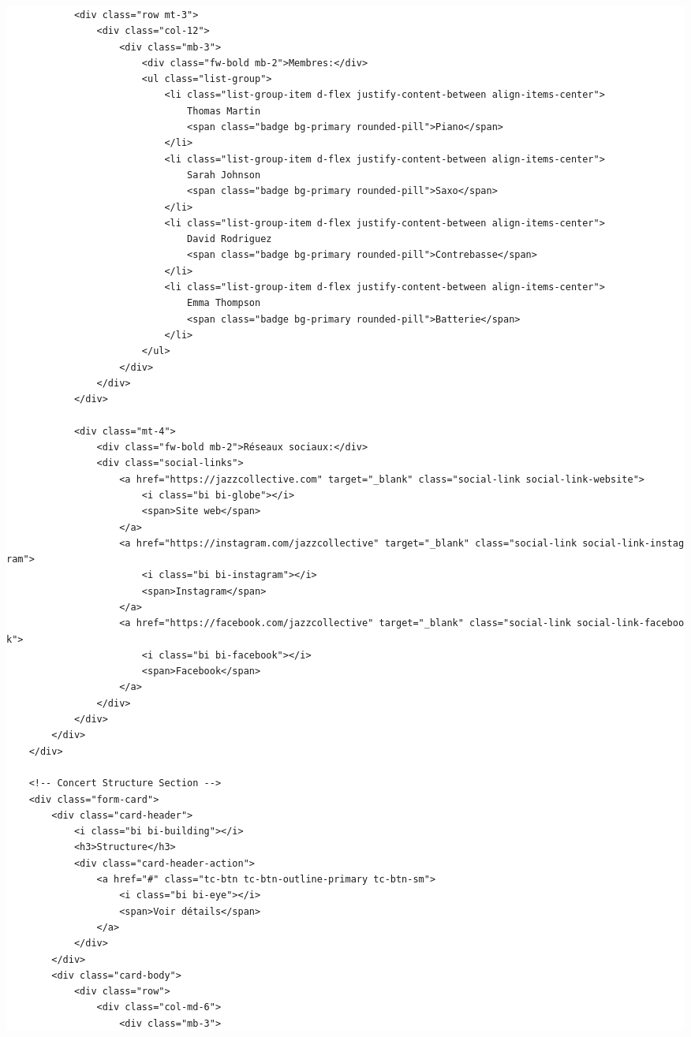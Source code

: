                 <div class="row mt-3">
                    <div class="col-12">
                        <div class="mb-3">
                            <div class="fw-bold mb-2">Membres:</div>
                            <ul class="list-group">
                                <li class="list-group-item d-flex justify-content-between align-items-center">
                                    Thomas Martin
                                    <span class="badge bg-primary rounded-pill">Piano</span>
                                </li>
                                <li class="list-group-item d-flex justify-content-between align-items-center">
                                    Sarah Johnson
                                    <span class="badge bg-primary rounded-pill">Saxo</span>
                                </li>
                                <li class="list-group-item d-flex justify-content-between align-items-center">
                                    David Rodriguez
                                    <span class="badge bg-primary rounded-pill">Contrebasse</span>
                                </li>
                                <li class="list-group-item d-flex justify-content-between align-items-center">
                                    Emma Thompson
                                    <span class="badge bg-primary rounded-pill">Batterie</span>
                                </li>
                            </ul>
                        </div>
                    </div>
                </div>
                
                <div class="mt-4">
                    <div class="fw-bold mb-2">Réseaux sociaux:</div>
                    <div class="social-links">
                        <a href="https://jazzcollective.com" target="_blank" class="social-link social-link-website">
                            <i class="bi bi-globe"></i>
                            <span>Site web</span>
                        </a>
                        <a href="https://instagram.com/jazzcollective" target="_blank" class="social-link social-link-instagram">
                            <i class="bi bi-instagram"></i>
                            <span>Instagram</span>
                        </a>
                        <a href="https://facebook.com/jazzcollective" target="_blank" class="social-link social-link-facebook">
                            <i class="bi bi-facebook"></i>
                            <span>Facebook</span>
                        </a>
                    </div>
                </div>
            </div>
        </div>

        <!-- Concert Structure Section -->
        <div class="form-card">
            <div class="card-header">
                <i class="bi bi-building"></i>
                <h3>Structure</h3>
                <div class="card-header-action">
                    <a href="#" class="tc-btn tc-btn-outline-primary tc-btn-sm">
                        <i class="bi bi-eye"></i>
                        <span>Voir détails</span>
                    </a>
                </div>
            </div>
            <div class="card-body">
                <div class="row">
                    <div class="col-md-6">
                        <div class="mb-3">